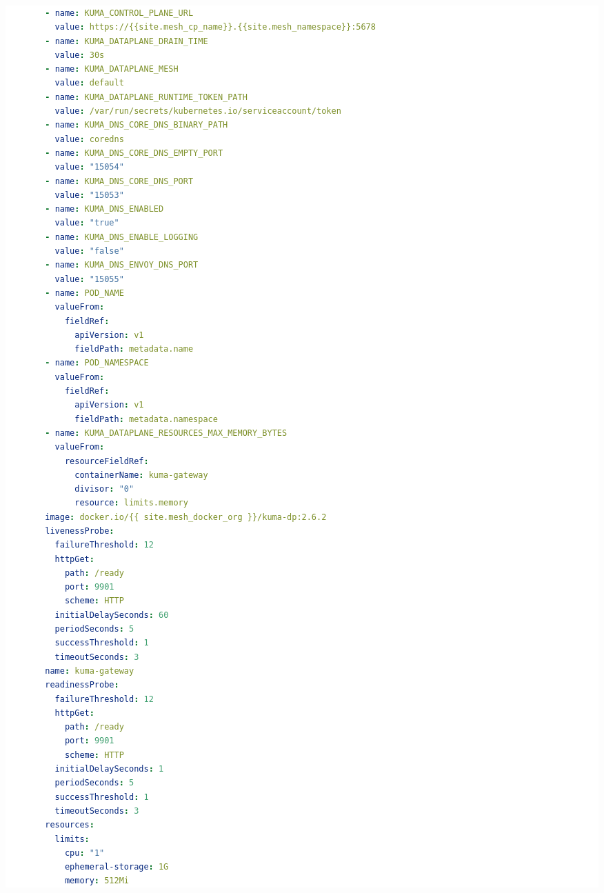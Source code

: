```yaml
        - name: KUMA_CONTROL_PLANE_URL
          value: https://{{site.mesh_cp_name}}.{{site.mesh_namespace}}:5678
        - name: KUMA_DATAPLANE_DRAIN_TIME
          value: 30s
        - name: KUMA_DATAPLANE_MESH
          value: default
        - name: KUMA_DATAPLANE_RUNTIME_TOKEN_PATH
          value: /var/run/secrets/kubernetes.io/serviceaccount/token
        - name: KUMA_DNS_CORE_DNS_BINARY_PATH
          value: coredns
        - name: KUMA_DNS_CORE_DNS_EMPTY_PORT
          value: "15054"
        - name: KUMA_DNS_CORE_DNS_PORT
          value: "15053"
        - name: KUMA_DNS_ENABLED
          value: "true"
        - name: KUMA_DNS_ENABLE_LOGGING
          value: "false"
        - name: KUMA_DNS_ENVOY_DNS_PORT
          value: "15055"
        - name: POD_NAME
          valueFrom:
            fieldRef:
              apiVersion: v1
              fieldPath: metadata.name
        - name: POD_NAMESPACE
          valueFrom:
            fieldRef:
              apiVersion: v1
              fieldPath: metadata.namespace
        - name: KUMA_DATAPLANE_RESOURCES_MAX_MEMORY_BYTES
          valueFrom:
            resourceFieldRef:
              containerName: kuma-gateway
              divisor: "0"
              resource: limits.memory
        image: docker.io/{{ site.mesh_docker_org }}/kuma-dp:2.6.2
        livenessProbe:
          failureThreshold: 12
          httpGet:
            path: /ready
            port: 9901
            scheme: HTTP
          initialDelaySeconds: 60
          periodSeconds: 5
          successThreshold: 1
          timeoutSeconds: 3
        name: kuma-gateway
        readinessProbe:
          failureThreshold: 12
          httpGet:
            path: /ready
            port: 9901
            scheme: HTTP
          initialDelaySeconds: 1
          periodSeconds: 5
          successThreshold: 1
          timeoutSeconds: 3
        resources:
          limits:
            cpu: "1"
            ephemeral-storage: 1G
            memory: 512Mi
```